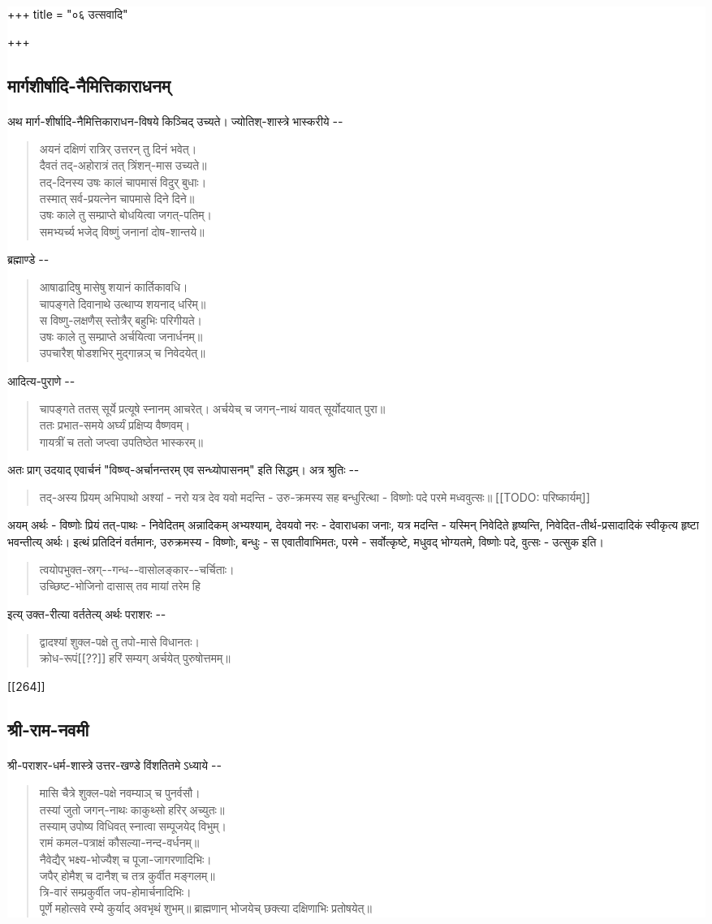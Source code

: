 +++
title = "०६ उत्सवादि"

+++

## मार्गशीर्षादि-नैमित्तिकाराधनम् 

अथ मार्ग-शीर्षादि-नैमित्तिकाराधन-विषये किञ्चिद् उच्यते। ज्योतिश्-शास्त्रे भास्करीये -- 

> अयनं दक्षिणं रात्रिर् उत्तरन् तु दिनं भवेत्।  
दैवतं तद्-अहोरात्रं तत् त्रिंशन्-मास उच्यते॥  
तद्-दिनस्य उषः कालं चापमासं विदुर् बुधाः।  
तस्मात् सर्व-प्रयत्नेन चापमासे दिने दिने॥  
उषः काले तु सम्प्राप्ते बोधयित्वा जगत्-पतिम्।  
समभ्यर्च्य भजेद् विष्णुं जनानां दोष-शान्तये॥  

ब्रह्माण्डे -- 

> आषाढादिषु मासेषु शयानं कार्तिकावधि।  
चापङ्गते दिवानाथे उत्थाप्य शयनाद् धरिम्॥  
स विष्णु-लक्षणैस् स्तोत्रैर् बहुभिः परिगीयते।  
उषः काले तु सम्प्राप्ते अर्चयित्वा जनार्धनम्॥  
उपचारैश् षोडशभिर् मुद्गान्नञ् च निवेदयेत्॥  

आदित्य-पुराणे -- 

> चापङ्गते ततस् सूर्ये प्रत्यूषे स्नानम् आचरेत्। 
अर्चयेच् च जगन्-नाथं यावत् सूर्योदयात् पुरा॥  
ततः प्रभात-समये अर्घ्यं प्रक्षिप्य वैष्णवम्।  
गायत्रीं च ततो जप्त्वा उपतिष्ठेत भास्करम्॥  

अतः प्राग् उदयाद् एवार्चनं "विष्ण्व्-अर्चानन्तरम् एव सन्ध्योपासनम्" इति सिद्धम्। अत्र श्रुतिः -- 

> तद्-अस्य प्रियम् अभिपाथो अश्यां - नरो यत्र देव यवो मदन्ति - उरु-क्रमस्य सह बन्धुरित्था - विष्णोः पदे परमे मध्ववुत्सः॥ 
[[TODO: परिष्कार्यम्]]

अयम् अर्थः - विष्णोः प्रियं तत्-पाथः - निवेदितम् अन्नादिकम् अभ्यश्याम्, देवयवो नरः - देवाराधका जनाः, यत्र मदन्ति - यस्मिन् निवेदिते हृष्यन्ति, निवेदित-तीर्थ-प्रसादादिकं स्वीकृत्य हृष्टा भवन्तीत्य् अर्थः। इत्थं प्रतिदिनं वर्तमानः, उरुक्रमस्य - विष्णोः, बन्धुः - स एवातीवाभिमतः, परमे - सर्वोत्कृष्टे, मधुवद् भोग्यतमे, विष्णोः पदे, वुत्सः - उत्सुक इति। 

> त्वयोपभुक्त-स्रग्--गन्ध--वासोलङ्कार--चर्चिताः।  
उच्छिष्ट-भोजिनो दासास् तव मायां तरेम हि

इत्य् उक्त-रीत्या वर्ततेत्य् अर्थः पराशरः -- 

> द्वादश्यां शुक्ल-पक्षे तु तपो-मासे विधानतः।  
क्रोध-रूपं[[??]] हरिं सम्यग् अर्चयेत् पुरुषोत्तमम्॥

[[264]]

## श्री-राम-नवमी

श्री-पराशर-धर्म-शास्त्रे उत्तर-खण्डे विंशतितमे ऽध्याये -- 

> मासि चैत्रे शुक्ल-पक्षे नवम्याञ् च पुनर्वसौ।  
तस्यां जुतो जगन्-नाथः काकुथ्सो हरिर् अच्युतः॥  
तस्याम् उपोष्य विधिवत् स्नात्वा सम्पूजयेद् विभुम्।  
रामं कमल-पत्राक्षं कौसल्या-नन्द-वर्धनम्॥  
नैवेद्यैर् भक्ष्य-भोज्यैश् च पूजा-जागरणादिभिः।  
जपैर् होमैश् च दानैश् च तत्र कुर्वीत मङ्गलम्॥  
त्रि-वारं सम्प्रकुर्वीत जप-होमार्चनादिभिः।  
पूर्णे महोत्सवे रम्ये कुर्याद् अवभृथं शुभम्॥ 
ब्राह्मणान् भोजयेच् छक्त्या दक्षिणाभिः प्रतोषयेत्॥ 
